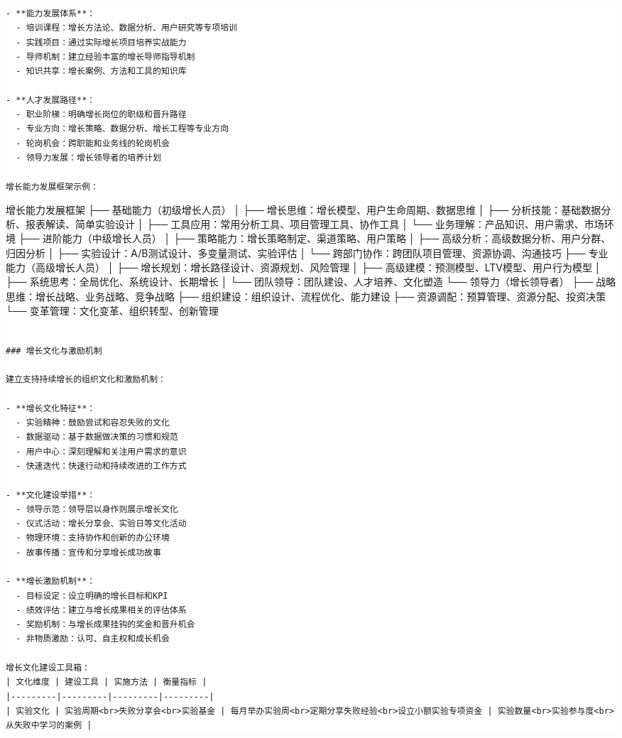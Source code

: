 ```
- **能力发展体系**：
  - 培训课程：增长方法论、数据分析、用户研究等专项培训
  - 实践项目：通过实际增长项目培养实战能力
  - 导师机制：建立经验丰富的增长导师指导机制
  - 知识共享：增长案例、方法和工具的知识库

- **人才发展路径**：
  - 职业阶梯：明确增长岗位的职级和晋升路径
  - 专业方向：增长策略、数据分析、增长工程等专业方向
  - 轮岗机会：跨职能和业务线的轮岗机会
  - 领导力发展：增长领导者的培养计划

增长能力发展框架示例：
```
增长能力发展框架
├── 基础能力（初级增长人员）
│   ├── 增长思维：增长模型、用户生命周期、数据思维
│   ├── 分析技能：基础数据分析、报表解读、简单实验设计
│   ├── 工具应用：常用分析工具、项目管理工具、协作工具
│   └── 业务理解：产品知识、用户需求、市场环境
├── 进阶能力（中级增长人员）
│   ├── 策略能力：增长策略制定、渠道策略、用户策略
│   ├── 高级分析：高级数据分析、用户分群、归因分析
│   ├── 实验设计：A/B测试设计、多变量测试、实验评估
│   └── 跨部门协作：跨团队项目管理、资源协调、沟通技巧
├── 专业能力（高级增长人员）
│   ├── 增长规划：增长路径设计、资源规划、风险管理
│   ├── 高级建模：预测模型、LTV模型、用户行为模型
│   ├── 系统思考：全局优化、系统设计、长期增长
│   └── 团队领导：团队建设、人才培养、文化塑造
└── 领导力（增长领导者）
    ├── 战略思维：增长战略、业务战略、竞争战略
    ├── 组织建设：组织设计、流程优化、能力建设
    ├── 资源调配：预算管理、资源分配、投资决策
    └── 变革管理：文化变革、组织转型、创新管理
```

### 增长文化与激励机制

建立支持持续增长的组织文化和激励机制：

- **增长文化特征**：
  - 实验精神：鼓励尝试和容忍失败的文化
  - 数据驱动：基于数据做决策的习惯和规范
  - 用户中心：深刻理解和关注用户需求的意识
  - 快速迭代：快速行动和持续改进的工作方式

- **文化建设举措**：
  - 领导示范：领导层以身作则展示增长文化
  - 仪式活动：增长分享会、实验日等文化活动
  - 物理环境：支持协作和创新的办公环境
  - 故事传播：宣传和分享增长成功故事

- **增长激励机制**：
  - 目标设定：设立明确的增长目标和KPI
  - 绩效评估：建立与增长成果相关的评估体系
  - 奖励机制：与增长成果挂钩的奖金和晋升机会
  - 非物质激励：认可、自主权和成长机会

增长文化建设工具箱：
| 文化维度 | 建设工具 | 实施方法 | 衡量指标 |
|---------|---------|---------|---------|
| 实验文化 | 实验周期<br>失败分享会<br>实验基金 | 每月举办实验周<br>定期分享失败经验<br>设立小额实验专项资金 | 实验数量<br>实验参与度<br>从失败中学习的案例 |
```